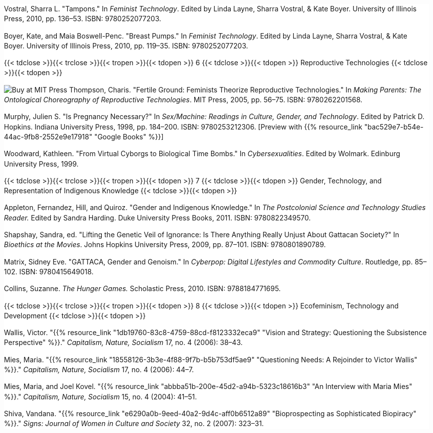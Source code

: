 Vostral, Sharra L. "Tampons." In _Feminist Technology_. Edited by Linda Layne, Sharra Vostral, & Kate Boyer. University of Illinois Press, 2010, pp. 136–53. ISBN: 9780252077203.

Boyer, Kate, and Maia Boswell-Penc. "Breast Pumps." In _Feminist Technology_. Edited by Linda Layne, Sharra Vostral, & Kate Boyer. University of Illinois Press, 2010, pp. 119–35. ISBN: 9780252077203.

{{< tdclose >}}{{< trclose >}}{{< tropen >}}{{< tdopen >}}
6
{{< tdclose >}}{{< tdopen >}}
Reproductive Technologies
{{< tdclose >}}{{< tdopen >}}

![Buy at MIT Press](/images/mp_logo.gif) Thompson, Charis. "Fertile Ground: Feminists Theorize Reproductive Technologies." In _Making Parents: The Ontological Choreography of Reproductive Technologies_. MIT Press, 2005, pp. 56–75. ISBN: 9780262201568.

Murphy, Julien S. "Is Pregnancy Necessary?" In _Sex/Machine: Readings in Culture, Gender, and Technology_. Edited by Patrick D. Hopkins. Indiana University Press, 1998, pp. 184–200. ISBN: 9780253212306. \[Preview with {{% resource_link "bac529e7-b54e-44ac-9fb8-2552e9e17918" "Google Books" %}}\]

Woodward, Kathleen. "From Virtual Cyborgs to Biological Time Bombs." In _Cybersexualities_. Edited by Wolmark. Edinburg University Press, 1999.

{{< tdclose >}}{{< trclose >}}{{< tropen >}}{{< tdopen >}}
7
{{< tdclose >}}{{< tdopen >}}
Gender, Technology, and Representation of Indigenous Knowledge
{{< tdclose >}}{{< tdopen >}}

Appleton, Fernandez, Hill, and Quiroz. "Gender and Indigenous Knowledge." In _The Postcolonial Science and Technology Studies Reader._ Edited by Sandra Harding. Duke University Press Books, 2011. ISBN: 9780822349570.

Shapshay, Sandra, ed. "Lifting the Genetic Veil of Ignorance: Is There Anything Really Unjust About Gattacan Society?" In _Bioethics at the Movies_. Johns Hopkins University Press, 2009, pp. 87–101. ISBN: 9780801890789.

Matrix, Sidney Eve. "GATTACA, Gender and Genoism." In _Cyberpop: Digital Lifestyles and Commodity Culture_. Routledge, pp. 85–102. ISBN: 9780415649018.

Collins, Suzanne. _The Hunger Games._ Scholastic Press, 2010. ISBN: 9788184771695.

{{< tdclose >}}{{< trclose >}}{{< tropen >}}{{< tdopen >}}
8
{{< tdclose >}}{{< tdopen >}}
Ecofeminism, Technology and Development
{{< tdclose >}}{{< tdopen >}}

Wallis, Victor. "{{% resource_link "1db19760-83c8-4759-88cd-f8123332eca9" "Vision and Strategy: Questioning the Subsistence Perspective" %}}." _Capitalism, Nature, Socialism_ 17, no. 4 (2006): 38–43.

Mies, Maria. "{{% resource_link "18558126-3b3e-4f88-9f7b-b5b753df5ae9" "Questioning Needs: A Rejoinder to Victor Wallis" %}}." _Capitalism, Nature, Socialism_ 17, no. 4 (2006): 44–7.

Mies, Maria, and Joel Kovel. "{{% resource_link "abbba51b-200e-45d2-a94b-5323c18616b3" "An Interview with Maria Mies" %}}." _Capitalism, Nature, Socialism_ 15, no. 4 (2004): 41–51.

Shiva, Vandana. "{{% resource_link "e6290a0b-9eed-40a2-9d4c-aff0b6512a89" "Bioprospecting as Sophisticated Biopiracy" %}}." _Signs: Journal of Women in Culture and Society_ 32, no. 2 (2007): 323–31.
